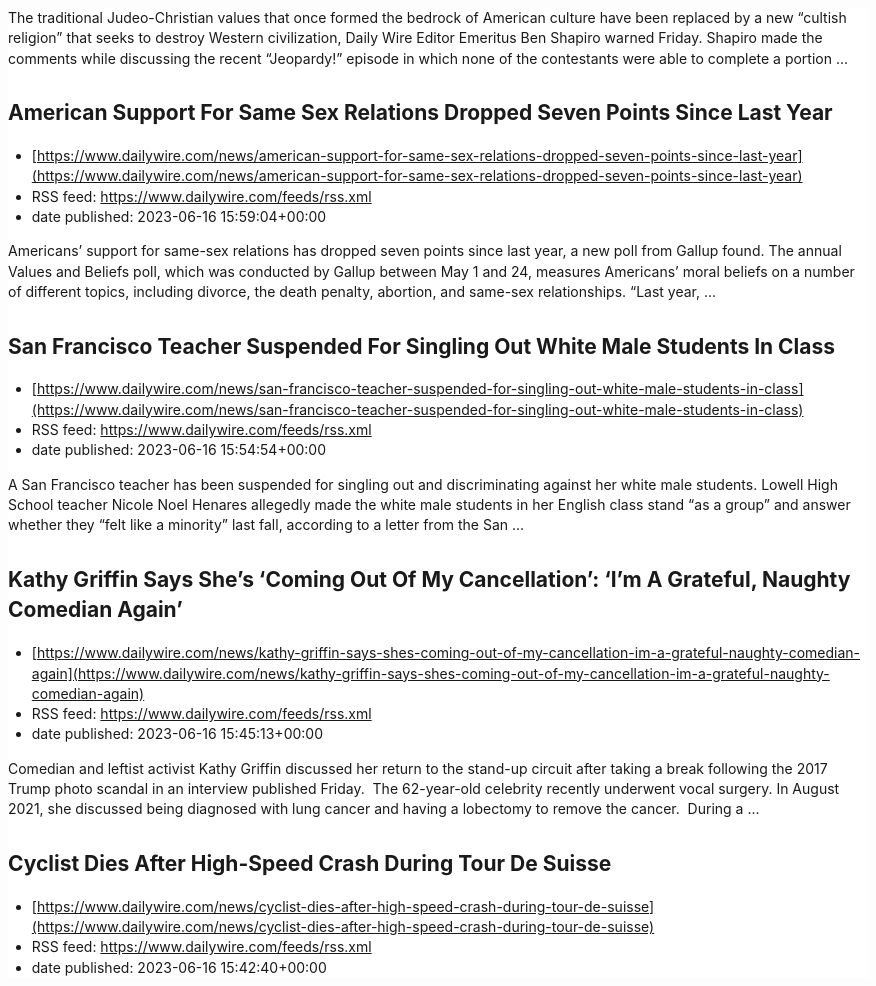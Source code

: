 The traditional Judeo-Christian values that once formed the bedrock of American culture have been replaced by a new “cultish religion” that seeks to destroy Western civilization, Daily Wire Editor Emeritus Ben Shapiro warned Friday. Shapiro made the comments while discussing the recent &#8220;Jeopardy!&#8221; episode in which none of the contestants were able to complete a portion ...

## American Support For Same Sex Relations Dropped Seven Points Since Last Year
 - [https://www.dailywire.com/news/american-support-for-same-sex-relations-dropped-seven-points-since-last-year](https://www.dailywire.com/news/american-support-for-same-sex-relations-dropped-seven-points-since-last-year)
 - RSS feed: https://www.dailywire.com/feeds/rss.xml
 - date published: 2023-06-16 15:59:04+00:00

Americans’ support for same-sex relations has dropped seven points since last year, a new poll from Gallup found. The annual Values and Beliefs poll, which was conducted by Gallup between May 1 and 24, measures Americans’ moral beliefs on a number of different topics, including divorce, the death penalty, abortion, and same-sex relationships. “Last year, ...

## San Francisco Teacher Suspended For Singling Out White Male Students In Class
 - [https://www.dailywire.com/news/san-francisco-teacher-suspended-for-singling-out-white-male-students-in-class](https://www.dailywire.com/news/san-francisco-teacher-suspended-for-singling-out-white-male-students-in-class)
 - RSS feed: https://www.dailywire.com/feeds/rss.xml
 - date published: 2023-06-16 15:54:54+00:00

A San Francisco teacher has been suspended for singling out and discriminating against her white male students. Lowell High School teacher Nicole Noel Henares allegedly made the white male students in her English class stand &#8220;as a group&#8221; and answer whether they &#8220;felt like a minority&#8221; last fall, according to a letter from the San ...

## Kathy Griffin Says She’s ‘Coming Out Of My Cancellation’: ‘I’m A Grateful, Naughty Comedian Again’
 - [https://www.dailywire.com/news/kathy-griffin-says-shes-coming-out-of-my-cancellation-im-a-grateful-naughty-comedian-again](https://www.dailywire.com/news/kathy-griffin-says-shes-coming-out-of-my-cancellation-im-a-grateful-naughty-comedian-again)
 - RSS feed: https://www.dailywire.com/feeds/rss.xml
 - date published: 2023-06-16 15:45:13+00:00

Comedian and leftist activist Kathy Griffin discussed her return to the stand-up circuit after taking a break following the 2017 Trump photo scandal in an interview published Friday.  The 62-year-old celebrity recently underwent vocal surgery. In August 2021, she discussed being diagnosed with lung cancer and having a lobectomy to remove the cancer.  During a ...

## Cyclist Dies After High-Speed Crash During Tour De Suisse
 - [https://www.dailywire.com/news/cyclist-dies-after-high-speed-crash-during-tour-de-suisse](https://www.dailywire.com/news/cyclist-dies-after-high-speed-crash-during-tour-de-suisse)
 - RSS feed: https://www.dailywire.com/feeds/rss.xml
 - date published: 2023-06-16 15:42:40+00:00
